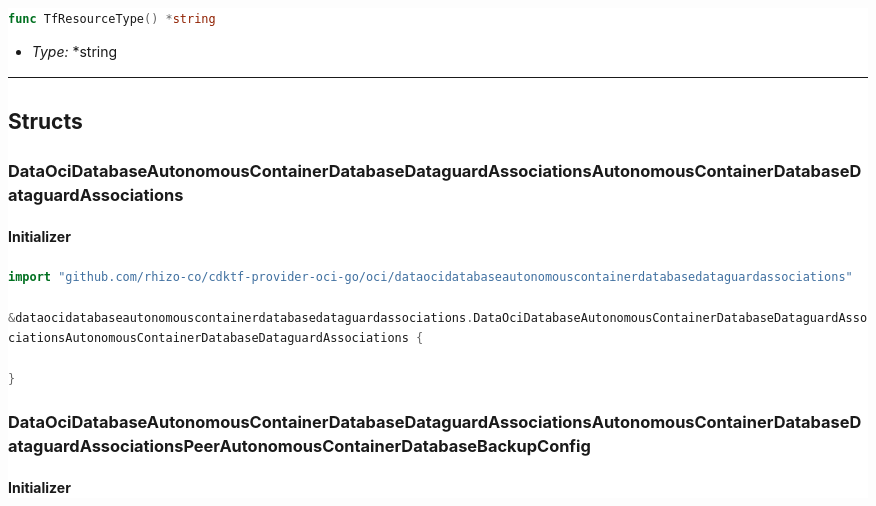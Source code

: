```go
func TfResourceType() *string
```

- *Type:* *string

---

## Structs <a name="Structs" id="Structs"></a>

### DataOciDatabaseAutonomousContainerDatabaseDataguardAssociationsAutonomousContainerDatabaseDataguardAssociations <a name="DataOciDatabaseAutonomousContainerDatabaseDataguardAssociationsAutonomousContainerDatabaseDataguardAssociations" id="rhizo-co-terraform-provider-oci.dataOciDatabaseAutonomousContainerDatabaseDataguardAssociations.DataOciDatabaseAutonomousContainerDatabaseDataguardAssociationsAutonomousContainerDatabaseDataguardAssociations"></a>

#### Initializer <a name="Initializer" id="rhizo-co-terraform-provider-oci.dataOciDatabaseAutonomousContainerDatabaseDataguardAssociations.DataOciDatabaseAutonomousContainerDatabaseDataguardAssociationsAutonomousContainerDatabaseDataguardAssociations.Initializer"></a>

```go
import "github.com/rhizo-co/cdktf-provider-oci-go/oci/dataocidatabaseautonomouscontainerdatabasedataguardassociations"

&dataocidatabaseautonomouscontainerdatabasedataguardassociations.DataOciDatabaseAutonomousContainerDatabaseDataguardAssociationsAutonomousContainerDatabaseDataguardAssociations {

}
```


### DataOciDatabaseAutonomousContainerDatabaseDataguardAssociationsAutonomousContainerDatabaseDataguardAssociationsPeerAutonomousContainerDatabaseBackupConfig <a name="DataOciDatabaseAutonomousContainerDatabaseDataguardAssociationsAutonomousContainerDatabaseDataguardAssociationsPeerAutonomousContainerDatabaseBackupConfig" id="rhizo-co-terraform-provider-oci.dataOciDatabaseAutonomousContainerDatabaseDataguardAssociations.DataOciDatabaseAutonomousContainerDatabaseDataguardAssociationsAutonomousContainerDatabaseDataguardAssociationsPeerAutonomousContainerDatabaseBackupConfig"></a>

#### Initializer <a name="Initializer" id="rhizo-co-terraform-provider-oci.dataOciDatabaseAutonomousContainerDatabaseDataguardAssociations.DataOciDatabaseAutonomousContainerDatabaseDataguardAssociationsAutonomousContainerDatabaseDataguardAssociationsPeerAutonomousContainerDatabaseBackupConfig.Initializer"></a>
